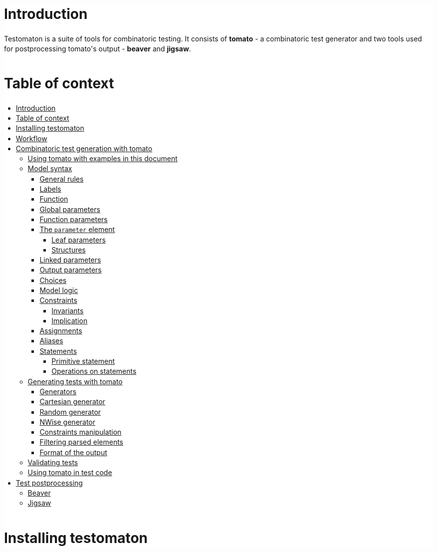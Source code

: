 # Introduction
Testomaton is a suite of tools for combinatoric testing. It consists of __tomato__ - a combinatoric test generator and two tools used for postprocessing tomato's output - __beaver__ and __jigsaw__.

# Table of context
- [Introduction](#introduction)
- [Table of context](#table-of-context)
- [Installing testomaton](#installing-testomaton)
- [Workflow](#workflow)
- [Combinatoric test generation with tomato](#combinatoric-test-generation-with-tomato)
  - [Using tomato with examples in this document](#using-tomato-with-examples-in-this-document)
  - [Model syntax](#model-syntax)
    - [General rules](#general-rules)
    - [Labels](#labels)
    - [Function](#function)
    - [Global parameters](#global-parameters)
    - [Function parameters](#function-parameters)
    - [The `parameter` element](#the-parameter-element)
      - [Leaf parameters](#leaf-parameters)
      - [Structures](#structures)
    - [Linked parameters](#linked-parameters)
    - [Output parameters](#output-parameters)
    - [Choices](#choices)
    - [Model logic](#model-logic)
    - [Constraints](#constraints)
      - [Invariants](#invariants)
      - [Implication](#implication)
    - [Assignments](#assignments)
    - [Aliases](#aliases)
    - [Statements](#statements)
      - [Primitive statement](#primitive-statement)
      - [Operations on statements](#operations-on-statements)
  - [Generating tests with tomato](#generating-tests-with-tomato)
    - [Generators](#generators)
    - [Cartesian generator](#cartesian-generator)
    - [Random generator](#random-generator)
    - [NWise generator](#nwise-generator)
    - [Constraints manipulation](#constraints-manipulation)
    - [Filtering parsed elements](#filtering-parsed-elements)
    - [Format of the output](#format-of-the-output)
  - [Validating tests](#validating-tests)
  - [Using tomato in test code](#using-tomato-in-test-code)
- [Test postprocessing](#test-postprocessing)
  - [Beaver](#beaver)
  - [Jigsaw](#jigsaw)


# Installing testomaton
